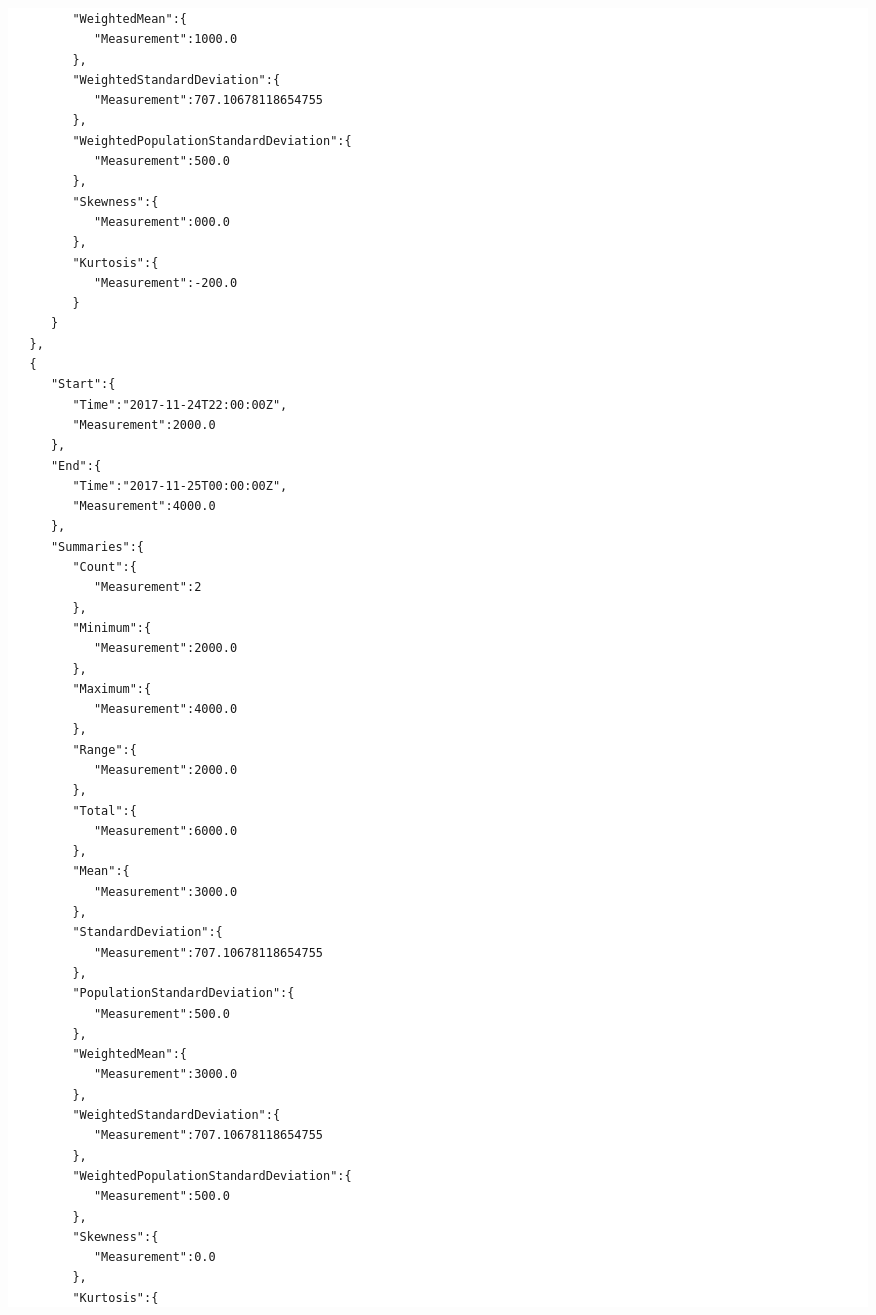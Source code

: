             "WeightedMean":{  
                "Measurement":1000.0
             },
             "WeightedStandardDeviation":{  
                "Measurement":707.10678118654755
             },
             "WeightedPopulationStandardDeviation":{  
                "Measurement":500.0
             },
             "Skewness":{  
                "Measurement":000.0
             },
             "Kurtosis":{  
                "Measurement":-200.0
             }
          }
       },
       {  
          "Start":{  
             "Time":"2017-11-24T22:00:00Z",
             "Measurement":2000.0
          },
          "End":{  
             "Time":"2017-11-25T00:00:00Z",
             "Measurement":4000.0
          },
          "Summaries":{  
             "Count":{  
                "Measurement":2
             },
             "Minimum":{  
                "Measurement":2000.0
             },
             "Maximum":{  
                "Measurement":4000.0
             },
             "Range":{  
                "Measurement":2000.0
             },
             "Total":{  
                "Measurement":6000.0
             },
             "Mean":{  
                "Measurement":3000.0
             },
             "StandardDeviation":{  
                "Measurement":707.10678118654755
             },
             "PopulationStandardDeviation":{  
                "Measurement":500.0
             },
             "WeightedMean":{  
                "Measurement":3000.0
             },
             "WeightedStandardDeviation":{  
                "Measurement":707.10678118654755
             },
             "WeightedPopulationStandardDeviation":{  
                "Measurement":500.0
             },
             "Skewness":{  
                "Measurement":0.0
             },
             "Kurtosis":{  